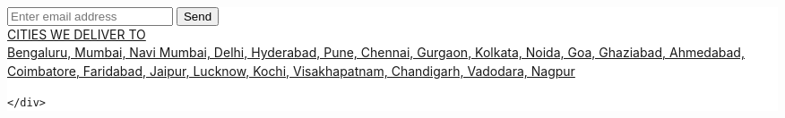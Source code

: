  </div>
 <div class="col">
   <div class="topic"></div>
   <form action="#">
     <input type="text" placeholder="Enter email address">
     <input type="submit" name="" value="Send">
     <div class="media-icons">
       <a href="https://www.facebook.com"><i class="fab fa-facebook-f icons3 fa-2x"></i></a>
       <a href="https://www.instagram.com"><i class="fab fa-instagram icons3 fa-2x"></i></a>
       <a href="https://www.instagram.com"><i class="fab fa-twitter icons3 fa-2x"></i></a>
       <a href="https://www.youtube.com"><i class="fab fa-youtube icons3 fa-2x"></i></a>
       <a href="https://www.linkedin.com"><i class="fab fa-linkedin-in icons3 fa-2x"></i></a>
     </div>
   </form>
 </div>
 <a class="footer-head phone"href="#">CITIES WE DELIVER TO <br>
Bengaluru, Mumbai, Navi Mumbai, Delhi, Hyderabad, Pune, Chennai, Gurgaon, Kolkata, Noida, Goa, Ghaziabad, Ahmedabad, Coimbatore, Faridabad, Jaipur, Lucknow, Kochi, Visakhapatnam, Chandigarh, Vadodara, Nagpur</a>

 </footer>



    </div>


</body>

</html>

 
